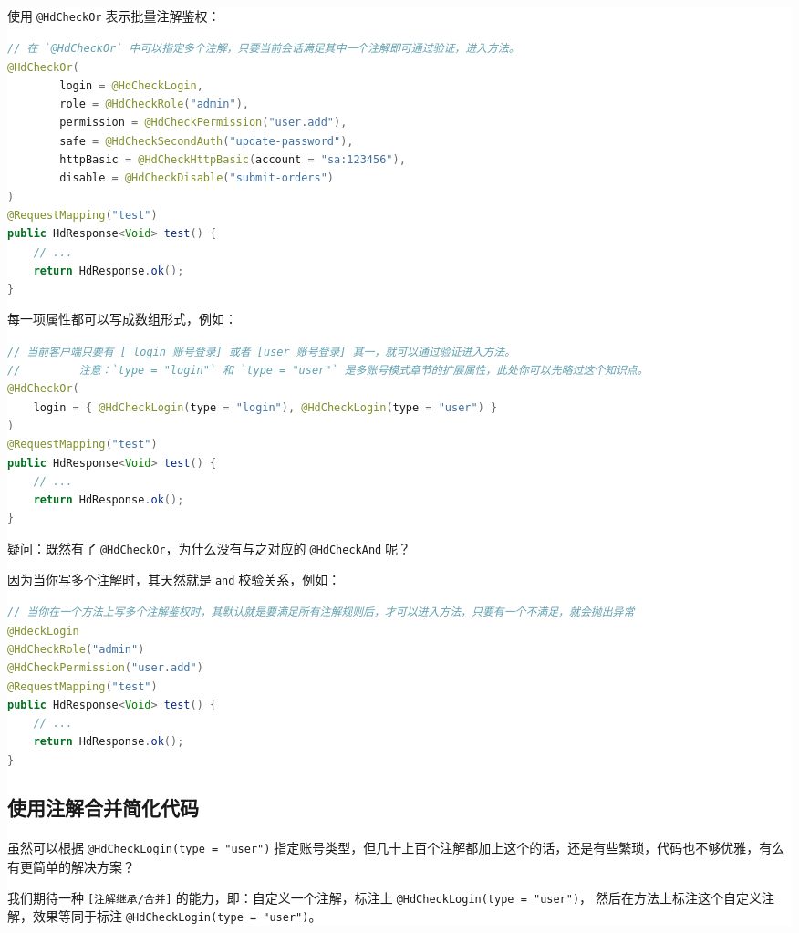 使用 `@HdCheckOr` 表示批量注解鉴权：

```java
// 在 `@HdCheckOr` 中可以指定多个注解，只要当前会话满足其中一个注解即可通过验证，进入方法。
@HdCheckOr(
        login = @HdCheckLogin,
        role = @HdCheckRole("admin"),
        permission = @HdCheckPermission("user.add"),
        safe = @HdCheckSecondAuth("update-password"),
        httpBasic = @HdCheckHttpBasic(account = "sa:123456"),
        disable = @HdCheckDisable("submit-orders")
)
@RequestMapping("test")
public HdResponse<Void> test() {
    // ...
    return HdResponse.ok();
}
```

每一项属性都可以写成数组形式，例如：

```java
// 当前客户端只要有 [ login 账号登录] 或者 [user 账号登录] 其一，就可以通过验证进入方法。
//         注意：`type = "login"` 和 `type = "user"` 是多账号模式章节的扩展属性，此处你可以先略过这个知识点。
@HdCheckOr(
    login = { @HdCheckLogin(type = "login"), @HdCheckLogin(type = "user") }
)
@RequestMapping("test")
public HdResponse<Void> test() {
    // ...
    return HdResponse.ok();
}
```

疑问：既然有了 `@HdCheckOr`，为什么没有与之对应的 `@HdCheckAnd` 呢？

因为当你写多个注解时，其天然就是 `and` 校验关系，例如：

```java
// 当你在一个方法上写多个注解鉴权时，其默认就是要满足所有注解规则后，才可以进入方法，只要有一个不满足，就会抛出异常
@HdeckLogin
@HdCheckRole("admin")
@HdCheckPermission("user.add")
@RequestMapping("test")
public HdResponse<Void> test() {
    // ...
    return HdResponse.ok();
}
```

## 使用注解合并简化代码

虽然可以根据 `@HdCheckLogin(type = "user")` 指定账号类型，但几十上百个注解都加上这个的话，还是有些繁琐，代码也不够优雅，有么有更简单的解决方案？

我们期待一种 `[注解继承/合并]` 的能力，即：自定义一个注解，标注上 `@HdCheckLogin(type = "user")`， 然后在方法上标注这个自定义注解，效果等同于标注 `@HdCheckLogin(type = "user")`。
